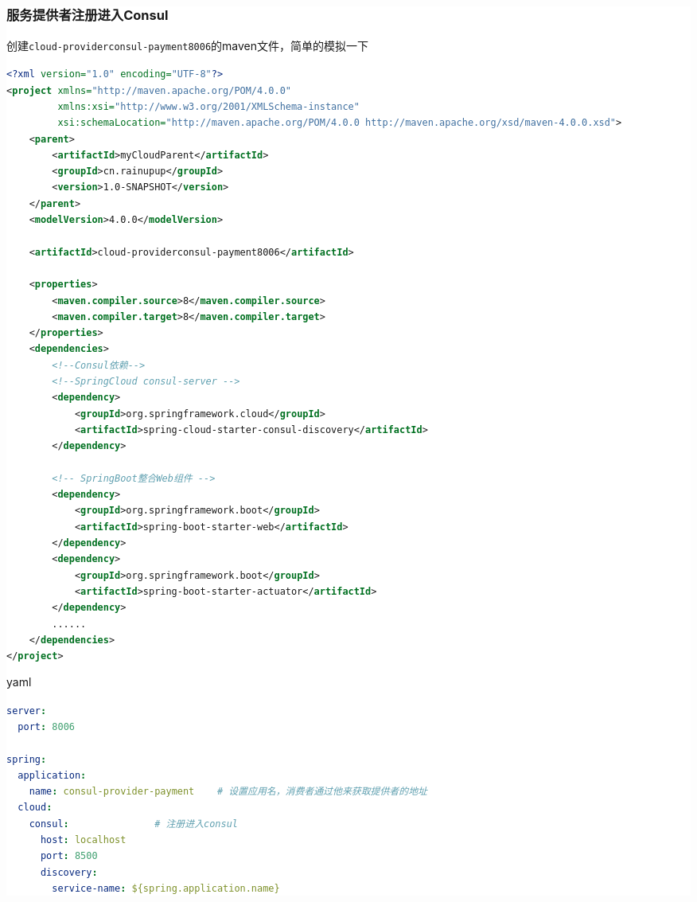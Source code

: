 

### 服务提供者注册进入Consul

创建`cloud-providerconsul-payment8006`的maven文件，简单的模拟一下

```xml
<?xml version="1.0" encoding="UTF-8"?>
<project xmlns="http://maven.apache.org/POM/4.0.0"
         xmlns:xsi="http://www.w3.org/2001/XMLSchema-instance"
         xsi:schemaLocation="http://maven.apache.org/POM/4.0.0 http://maven.apache.org/xsd/maven-4.0.0.xsd">
    <parent>
        <artifactId>myCloudParent</artifactId>
        <groupId>cn.rainupup</groupId>
        <version>1.0-SNAPSHOT</version>
    </parent>
    <modelVersion>4.0.0</modelVersion>

    <artifactId>cloud-providerconsul-payment8006</artifactId>

    <properties>
        <maven.compiler.source>8</maven.compiler.source>
        <maven.compiler.target>8</maven.compiler.target>
    </properties>
    <dependencies>
        <!--Consul依赖-->
        <!--SpringCloud consul-server -->
        <dependency>
            <groupId>org.springframework.cloud</groupId>
            <artifactId>spring-cloud-starter-consul-discovery</artifactId>
        </dependency>
        
        <!-- SpringBoot整合Web组件 -->
        <dependency>
            <groupId>org.springframework.boot</groupId>
            <artifactId>spring-boot-starter-web</artifactId>
        </dependency>
        <dependency>
            <groupId>org.springframework.boot</groupId>
            <artifactId>spring-boot-starter-actuator</artifactId>
        </dependency>
        ......
    </dependencies>
</project>
```

yaml

```yaml
server:
  port: 8006

spring:
  application:
    name: consul-provider-payment    # 设置应用名，消费者通过他来获取提供者的地址
  cloud:
    consul:               # 注册进入consul
      host: localhost
      port: 8500
      discovery:
        service-name: ${spring.application.name}
```
